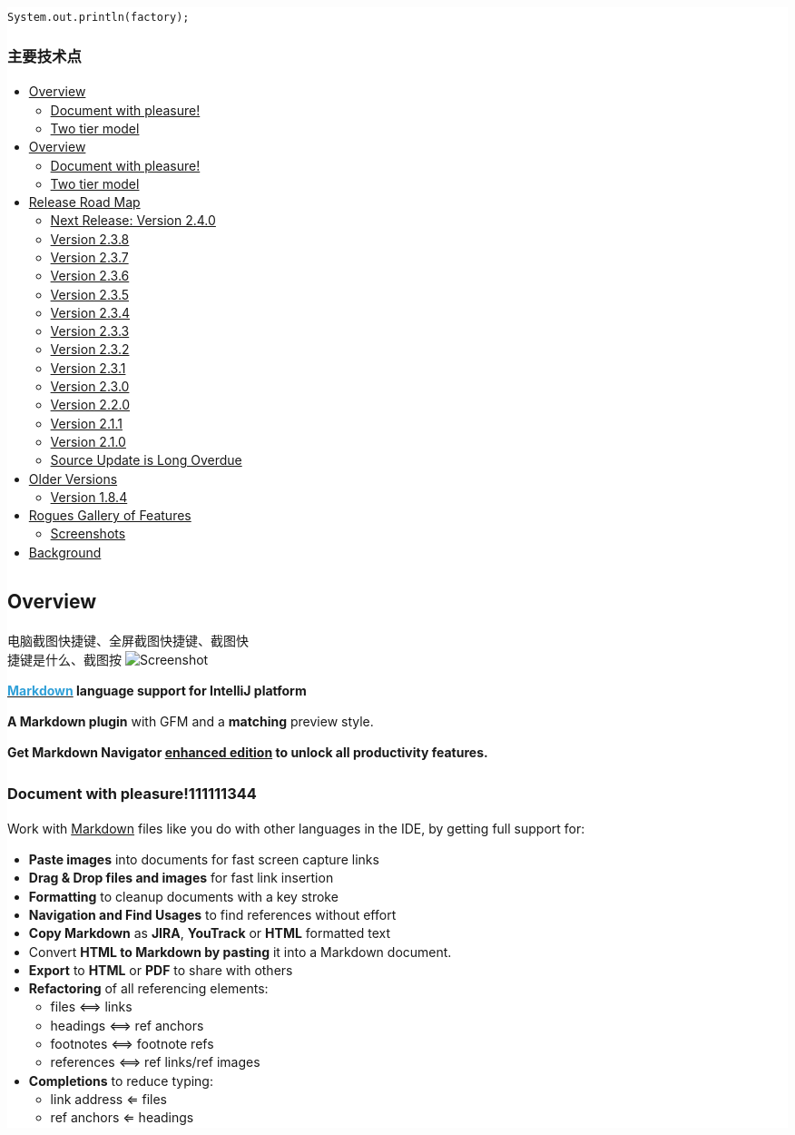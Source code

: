 `System.out.println(factory);`
### 主要技术点

- [Overview](#overview)
    - [Document with pleasure!](#document-with-pleasure)
    - [Two tier model](#two-tier-model)
- [Overview](#overview)
    - [Document with pleasure!](#document-with-pleasure)
    - [Two tier model](#two-tier-model)
- [Release Road Map](#release-road-map)
    - [Next Release: Version 2.4.0](#next-release-version-240)
    - [Version 2.3.8](#version-238)
    - [Version 2.3.7](#version-237)
    - [Version 2.3.6](#version-236)
    - [Version 2.3.5](#version-235)
    - [Version 2.3.4](#version-234)
    - [Version 2.3.3](#version-233)
    - [Version 2.3.2](#version-232)
    - [Version 2.3.1](#version-231)
    - [Version 2.3.0](#version-230)
    - [Version 2.2.0](#version-220)
    - [Version 2.1.1](#version-211)
    - [Version 2.1.0](#version-210)
    - [Source Update is Long Overdue](#source-update-is-long-overdue)
- [Older Versions](#older-versions)
    - [Version 1.8.4](#version-184)
- [Rogues Gallery of Features](#rogues-gallery-of-features)
    - [Screenshots](#screenshots)
- [Background](#background)


## Overview
电脑截图快捷键、全屏截图快捷键、截图快   
捷键是什么、截图按
![Screenshot](/assets/images/capabilities2.png)

**[<span style="color:#30A0D8;">Markdown</span>][Markdown] language support for IntelliJ
platform**

**A Markdown plugin** with GFM and a **matching** preview style.

**Get Markdown Navigator [enhanced edition][Markdown Navigator] to unlock all productivity
features.**

### Document with pleasure!111111344

Work with [Markdown] files like you do with other languages in the IDE, by getting full support
for:

* **Paste images** into documents for fast screen capture links
* **Drag & Drop files and images** for fast link insertion
* **Formatting** to cleanup documents with a key stroke
* **Navigation and Find Usages** to find references without effort
* **Copy Markdown** as **JIRA**, **YouTrack** or **HTML** formatted text
* Convert **HTML to Markdown by pasting** it into a Markdown document.
* **Export** to **HTML** or **PDF** to share with others
* **Refactoring** of all referencing elements:
  * files ⟺ links
  * headings ⟺ ref anchors
  * footnotes ⟺ footnote refs
  * references ⟺ ref links/ref images
* **Completions** to reduce typing:
  * link address ⇐ files
  * ref anchors ⇐ headings

[TOC levels=2,3]: # "Table of Contents"
[CommonMark]: http://commonmark.org/
[commonmark-java]: https://github.com/atlassian/commonmark-java
[Copy Jira]: https://github.com/vsch/idea-multimarkdown/raw/master/resources/icons/editor_actions/Copy_jira.png
[Copy Markdown to HTML formatted text]: https://github.com/vsch/idea-multimarkdown/wiki/Enhanced-Features#copy-markdown-to-html-formatted-text
[Craig's List]: http://montreal.en.craigslist.ca/
[flexmark-java]: https://github.com/vsch/flexmark-java
[GitHub]: https://github.com/vsch/laravel-translation-manager
[GitHub-userscripts]: https://github.com/Mottie/GitHub-userscripts
[holgerbrandl/pasteimages]: https://github.com/holgerbrandl/pasteimages
[intellij-markdown]: https://github.com/valich/intellij-markdown
[Markdown]: http://daringfireball.net/projects/markdown
[Markdown Navigator]: http://vladsch.com/product/markdown-navigator
[Markdown Support]: https://plugins.jetbrains.com/plugin/7793?pr=
[Modifying Link Processing]: https://github.com/vsch/idea-multimarkdown/wiki/Modifying-Link-Processing
[MultiMarkdown]: http://fletcherpenney.net/multimarkdown/
[nicoulaj]: https://github.com/nicoulaj
[nicoulaj/idea-markdown plugin]: https://github.com/nicoulaj/idea-markdown
[Pandoc]: http://pandoc.org/MANUAL.html#pandocs-markdown
[pegdown]: http://pegdown.org
[sirthias]: https://github.com/sirthias
[Version Notes]: https://github.com/vsch/idea-multimarkdown/blob/master/resources/META-INF/VERSION.md
[.gitignore]: http://hsz.mobi
[Android Studio]: http://developer.android.com/sdk/installing/studio.html
[AppCode]: http://www.jetbrains.com/objc
[CLion]: https://www.jetbrains.com/clion
[DataGrip]: https://www.jetbrains.com/datagrip
[GitHub Issues]: https://github.com/vsch/idea-multimarkdown/issues
[GitHub Issues page]: https://github.com/vsch/idea-multimarkdown/issues/
[GitHub wiki in IntelliJ IDE]: https://github.com/vsch/idea-multimarkdown/wiki/Adding-GitHub-Wiki-to-IntelliJ-Project
[GitHub Wiki pages]: https://github.com/vsch/idea-multimarkdown/wiki
[IntelliJ IDEA]: http://www.jetbrains.com/idea
[Jekyll]: https://jekyllrb.com
[JetBrains plugin comment and rate page]: https://plugins.jetbrains.com/plugin/writeComment?pr=&pluginId=7896
[JetBrains plugin page]: https://plugins.jetbrains.com/plugin?pr=&pluginId=7896
[Kotlin]: http://kotlinlang.org
[Kramdown]: http://kramdown.gettalong.org/
[PhpExtra]: https://michelf.ca/projects/php-markdown/extra/
[PhpStorm]: http://www.jetbrains.com/phpstorm
[Pipe Table Formatter]: https://github.com/anton-dev-ua/PipeTableFormatter
[PyCharm]: http://www.jetbrains.com/pycharm
[RubyMine]: http://www.jetbrains.com/ruby
[sirthias/pegdown]: https://github.com/sirthias/pegdown
[vsch/pegdown]: https://github.com/vsch/pegdown/tree/develop
[WebStorm]: http://www.jetbrains.com/webstorm
[Wiki]: https://github.com/vsch/idea-multimarkdown/wiki